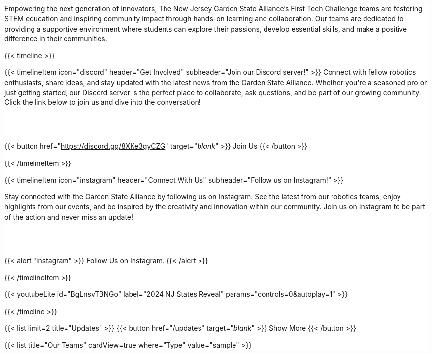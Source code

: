 Empowering the next generation of innovators, The New Jersey Garden State Alliance’s First Tech Challenge teams are fostering STEM education and inspiring community impact through hands-on learning and collaboration. Our teams are dedicated to providing a supportive environment where students can explore their passions, develop essential skills, and make a positive difference in their communities.

{{< timeline >}}

{{< timelineItem icon="discord" header="Get Involved" subheader="Join our Discord server!" >}}
Connect with fellow robotics enthusiasts, share ideas, and stay updated with the latest news from the Garden State Alliance. Whether you're a seasoned pro or just getting started, our Discord server is the perfect place to collaborate, ask questions, and be part of our growing community. Click the link below to join us and dive into the conversation!

<br/>
<br/>

{{< button href="https://discord.gg/8XKe3gyCZG" target="_blank_" >}}
    Join Us
{{< /button >}}

{{< /timelineItem >}}

{{< timelineItem icon="instagram" header="Connect With Us" subheader="Follow us on Instagram!" >}}

Stay connected with the Garden State Alliance by following us on Instagram. See the latest from our robotics teams, enjoy highlights from our events, and be inspired by the creativity and innovation within our community. Join us on Instagram to be part of the action and never miss an update!

<br/>
<br/>

{{< alert "instagram" >}}
[Follow Us](https://www.instagram.com/gardenstatealliance/) on Instagram.
{{< /alert >}}

{{< /timelineItem >}}

{{< youtubeLite id="BgLnsvTBNGo" label="2024 NJ States Reveal" params="controls=0&autoplay=1" >}}

{{< /timeline >}}

{{< list limit=2 title="Updates" >}}
{{< button href="/updates" target="_blank_" >}}
    Show More
{{< /button >}}

{{< list title="Our Teams" cardView=true where="Type" value="sample" >}}

<style>
  .team-card-grid {
    display: grid;
    grid-template-columns: repeat(1, 1fr);
    gap: 20px;
    padding: 20px;
  }

  .team-card {
    border: 1px solid #ccc;
    border-radius: 10px;
    padding: 20px;
    text-align: center;
    background-color: #00263d;
  }
